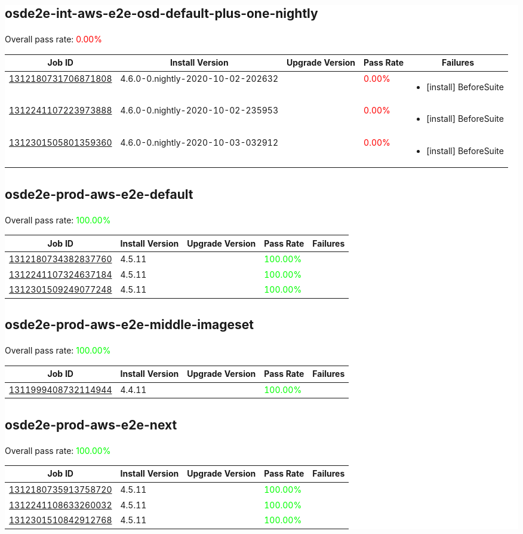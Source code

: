 

## osde2e-int-aws-e2e-osd-default-plus-one-nightly

Overall pass rate: <span style="color:#ff0000;">0.00%</span>

| Job ID | Install Version | Upgrade Version | Pass Rate | Failures |
|--------|-----------------|-----------------|-----------|----------|
[1312180731706871808](https://prow.ci.openshift.org/view/gs/origin-ci-test/logs/osde2e-int-aws-e2e-osd-default-plus-one-nightly/1312180731706871808) | 4.6.0-0.nightly-2020-10-02-202632 |  | <span style="color:#ff0000;">0.00%</span>|<ul><li>[install] BeforeSuite</li></ul>
[1312241107223973888](https://prow.ci.openshift.org/view/gs/origin-ci-test/logs/osde2e-int-aws-e2e-osd-default-plus-one-nightly/1312241107223973888) | 4.6.0-0.nightly-2020-10-02-235953 |  | <span style="color:#ff0000;">0.00%</span>|<ul><li>[install] BeforeSuite</li></ul>
[1312301505801359360](https://prow.ci.openshift.org/view/gs/origin-ci-test/logs/osde2e-int-aws-e2e-osd-default-plus-one-nightly/1312301505801359360) | 4.6.0-0.nightly-2020-10-03-032912 |  | <span style="color:#ff0000;">0.00%</span>|<ul><li>[install] BeforeSuite</li></ul>



## osde2e-prod-aws-e2e-default

Overall pass rate: <span style="color:#01fe00;">100.00%</span>

| Job ID | Install Version | Upgrade Version | Pass Rate | Failures |
|--------|-----------------|-----------------|-----------|----------|
[1312180734382837760](https://prow.ci.openshift.org/view/gs/origin-ci-test/logs/osde2e-prod-aws-e2e-default/1312180734382837760) | 4.5.11 |  | <span style="color:#01fe00;">100.00%</span>|
[1312241107324637184](https://prow.ci.openshift.org/view/gs/origin-ci-test/logs/osde2e-prod-aws-e2e-default/1312241107324637184) | 4.5.11 |  | <span style="color:#01fe00;">100.00%</span>|
[1312301509249077248](https://prow.ci.openshift.org/view/gs/origin-ci-test/logs/osde2e-prod-aws-e2e-default/1312301509249077248) | 4.5.11 |  | <span style="color:#01fe00;">100.00%</span>|



## osde2e-prod-aws-e2e-middle-imageset

Overall pass rate: <span style="color:#01fe00;">100.00%</span>

| Job ID | Install Version | Upgrade Version | Pass Rate | Failures |
|--------|-----------------|-----------------|-----------|----------|
[1311999408732114944](https://prow.ci.openshift.org/view/gs/origin-ci-test/logs/osde2e-prod-aws-e2e-middle-imageset/1311999408732114944) | 4.4.11 |  | <span style="color:#01fe00;">100.00%</span>|



## osde2e-prod-aws-e2e-next

Overall pass rate: <span style="color:#01fe00;">100.00%</span>

| Job ID | Install Version | Upgrade Version | Pass Rate | Failures |
|--------|-----------------|-----------------|-----------|----------|
[1312180735913758720](https://prow.ci.openshift.org/view/gs/origin-ci-test/logs/osde2e-prod-aws-e2e-next/1312180735913758720) | 4.5.11 |  | <span style="color:#01fe00;">100.00%</span>|
[1312241108633260032](https://prow.ci.openshift.org/view/gs/origin-ci-test/logs/osde2e-prod-aws-e2e-next/1312241108633260032) | 4.5.11 |  | <span style="color:#01fe00;">100.00%</span>|
[1312301510842912768](https://prow.ci.openshift.org/view/gs/origin-ci-test/logs/osde2e-prod-aws-e2e-next/1312301510842912768) | 4.5.11 |  | <span style="color:#01fe00;">100.00%</span>|
